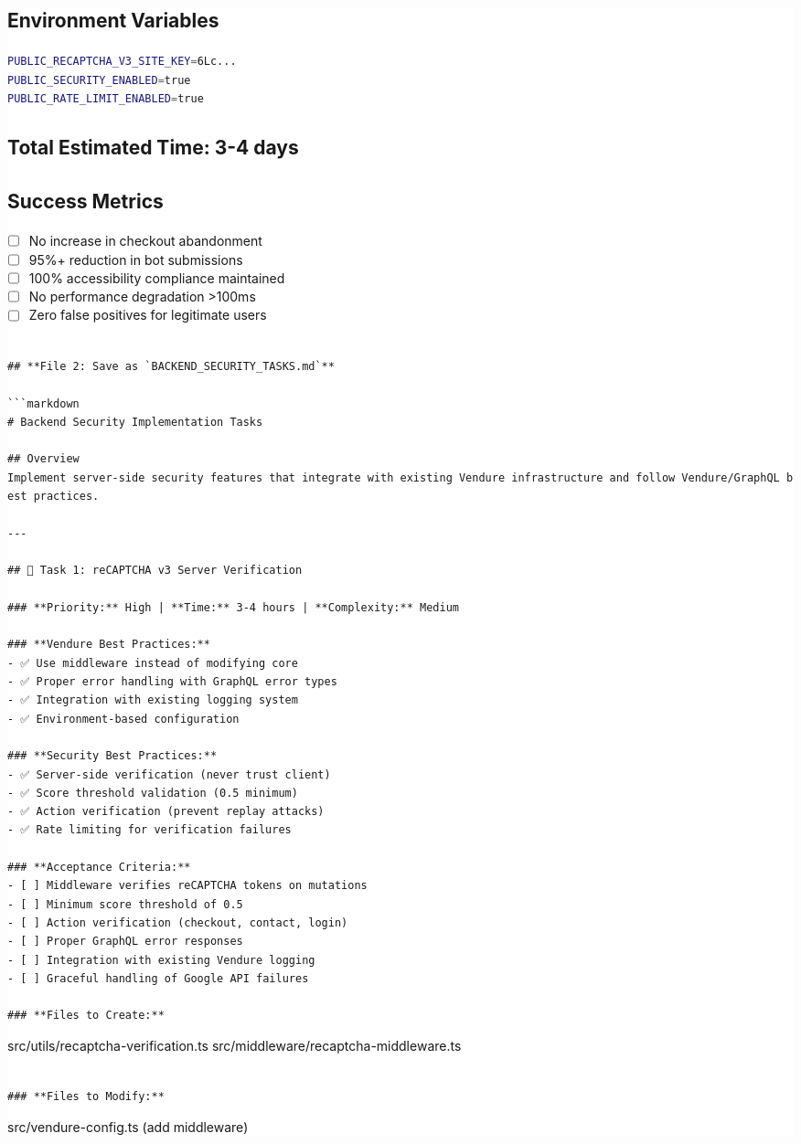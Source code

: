 ## Environment Variables
```bash
PUBLIC_RECAPTCHA_V3_SITE_KEY=6Lc...
PUBLIC_SECURITY_ENABLED=true
PUBLIC_RATE_LIMIT_ENABLED=true
```

## Total Estimated Time: 3-4 days

## Success Metrics
- [ ] No increase in checkout abandonment
- [ ] 95%+ reduction in bot submissions
- [ ] 100% accessibility compliance maintained
- [ ] No performance degradation >100ms
- [ ] Zero false positives for legitimate users
```

## **File 2: Save as `BACKEND_SECURITY_TASKS.md`**

```markdown
# Backend Security Implementation Tasks

## Overview
Implement server-side security features that integrate with existing Vendure infrastructure and follow Vendure/GraphQL best practices.

---

## 🎯 Task 1: reCAPTCHA v3 Server Verification

### **Priority:** High | **Time:** 3-4 hours | **Complexity:** Medium

### **Vendure Best Practices:**
- ✅ Use middleware instead of modifying core
- ✅ Proper error handling with GraphQL error types
- ✅ Integration with existing logging system
- ✅ Environment-based configuration

### **Security Best Practices:**
- ✅ Server-side verification (never trust client)
- ✅ Score threshold validation (0.5 minimum)
- ✅ Action verification (prevent replay attacks)
- ✅ Rate limiting for verification failures

### **Acceptance Criteria:**
- [ ] Middleware verifies reCAPTCHA tokens on mutations
- [ ] Minimum score threshold of 0.5
- [ ] Action verification (checkout, contact, login)
- [ ] Proper GraphQL error responses
- [ ] Integration with existing Vendure logging
- [ ] Graceful handling of Google API failures

### **Files to Create:**
```
src/utils/recaptcha-verification.ts
src/middleware/recaptcha-middleware.ts
```

### **Files to Modify:**
```
src/vendure-config.ts (add middleware)
```

```